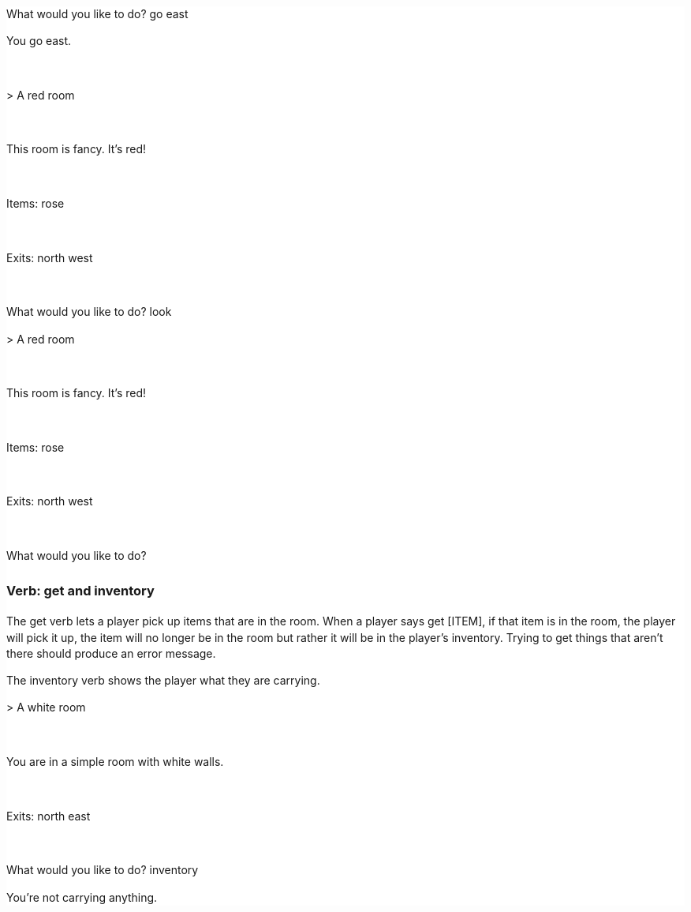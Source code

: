What would you like to do? go east

You go east.

&nbsp;

&gt; A red room

&nbsp;

This room is fancy. It’s red!

&nbsp;

Items: rose

&nbsp;

Exits: north west

&nbsp;

What would you like to do? look

&gt; A red room

&nbsp;

This room is fancy. It’s red!

&nbsp;

Items: rose

&nbsp;

Exits: north west

&nbsp;

What would you like to do?

<h3>Verb: get and inventory</h3>
The get verb lets a player pick up items that are in the room. When a player says get [ITEM], if that item is in the room, the player will pick it up, the item will no longer be in the room but rather it will be in the player’s inventory. Trying to get things that aren’t there should produce an error message.

The inventory verb shows the player what they are carrying.

&gt; A white room

&nbsp;

You are in a simple room with white walls.

&nbsp;

Exits: north east

&nbsp;

What would you like to do? inventory

You’re not carrying anything.
